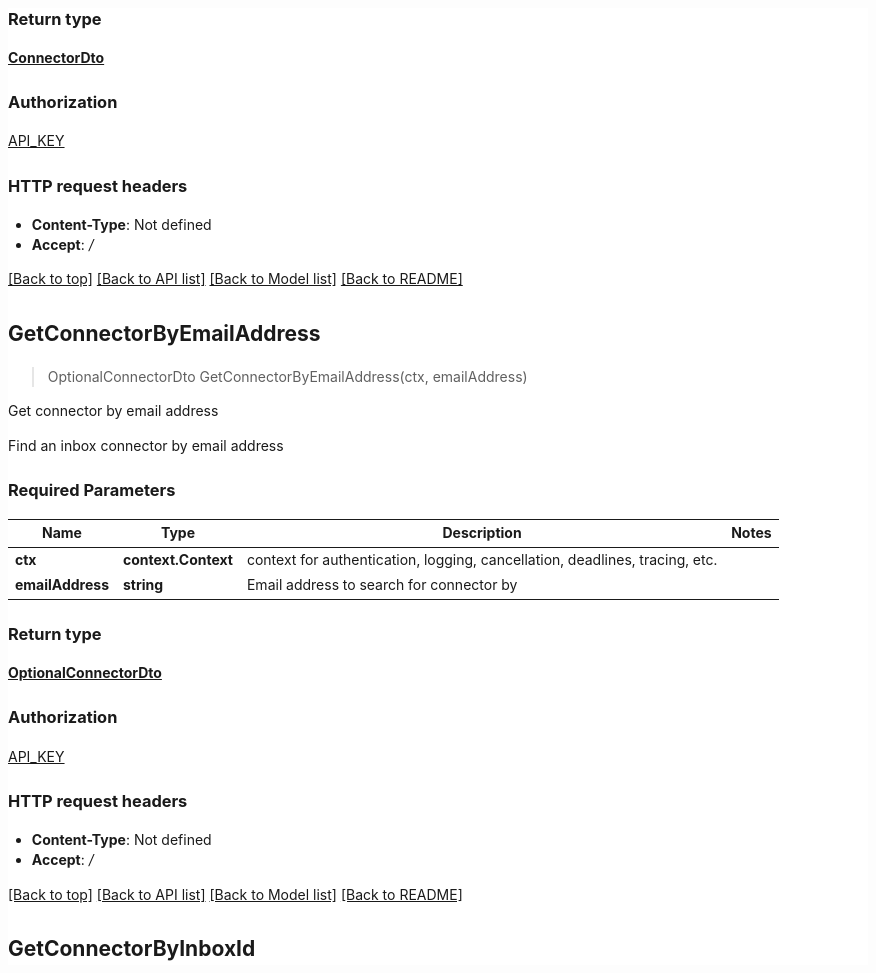 ### Return type

[**ConnectorDto**](ConnectorDto)

### Authorization

[API_KEY](../README#API_KEY)

### HTTP request headers

- **Content-Type**: Not defined
- **Accept**: */*

[[Back to top]](#) [[Back to API list]](../README#documentation-for-api-endpoints)
[[Back to Model list]](../README#documentation-for-models)
[[Back to README]](../README)


## GetConnectorByEmailAddress

> OptionalConnectorDto GetConnectorByEmailAddress(ctx, emailAddress)

Get connector by email address

Find an inbox connector by email address

### Required Parameters


Name | Type | Description  | Notes
------------- | ------------- | ------------- | -------------
**ctx** | **context.Context** | context for authentication, logging, cancellation, deadlines, tracing, etc.
**emailAddress** | **string**| Email address to search for connector by | 

### Return type

[**OptionalConnectorDto**](OptionalConnectorDto)

### Authorization

[API_KEY](../README#API_KEY)

### HTTP request headers

- **Content-Type**: Not defined
- **Accept**: */*

[[Back to top]](#) [[Back to API list]](../README#documentation-for-api-endpoints)
[[Back to Model list]](../README#documentation-for-models)
[[Back to README]](../README)


## GetConnectorByInboxId

